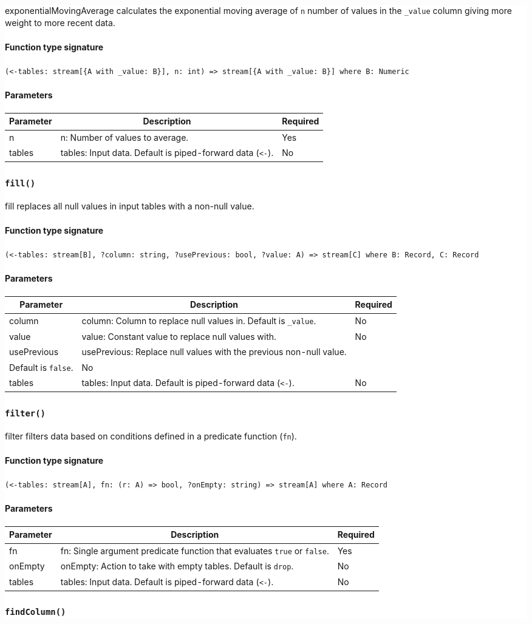 exponentialMovingAverage calculates the exponential moving average of `n`
number of values in the `_value` column giving more weight to more recent data.

#### Function type signature

```flux
(<-tables: stream[{A with _value: B}], n: int) => stream[{A with _value: B}] where B: Numeric
```

#### Parameters

| Parameter | Description | Required |
| --- | --- | --- |
| n | n: Number of values to average. | Yes |
| tables | tables: Input data. Default is piped-forward data (`<-`). | No |
### `fill()`

fill replaces all null values in input tables with a non-null value.

#### Function type signature

```flux
(<-tables: stream[B], ?column: string, ?usePrevious: bool, ?value: A) => stream[C] where B: Record, C: Record
```

#### Parameters

| Parameter | Description | Required |
| --- | --- | --- |
| column | column: Column to replace null values in. Default is `_value`. | No |
| value | value: Constant value to replace null values with. | No |
| usePrevious | usePrevious: Replace null values with the previous non-null value.
  Default is `false`. | No |
| tables | tables: Input data. Default is piped-forward data (`<-`). | No |
### `filter()`

filter filters data based on conditions defined in a predicate function (`fn`).

#### Function type signature

```flux
(<-tables: stream[A], fn: (r: A) => bool, ?onEmpty: string) => stream[A] where A: Record
```

#### Parameters

| Parameter | Description | Required |
| --- | --- | --- |
| fn | fn: Single argument predicate function that evaluates `true` or `false`. | Yes |
| onEmpty | onEmpty: Action to take with empty tables. Default is `drop`. | No |
| tables | tables: Input data. Default is piped-forward data (`<-`). | No |
### `findColumn()`
